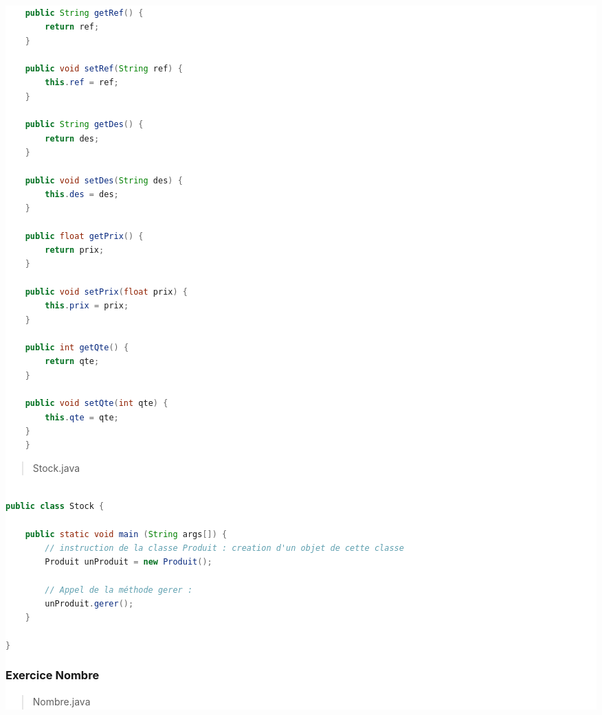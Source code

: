 ```java
	public String getRef() {
		return ref;
	}

	public void setRef(String ref) {
		this.ref = ref;
	}

	public String getDes() {
		return des;
	}

	public void setDes(String des) {
		this.des = des;
	}

	public float getPrix() {
		return prix;
	}

	public void setPrix(float prix) {
		this.prix = prix;
	}

	public int getQte() {
		return qte;
	}

	public void setQte(int qte) {
		this.qte = qte;
	}
	}
```

>  Stock.java

```java

public class Stock {

	public static void main (String args[]) {
		// instruction de la classe Produit : creation d'un objet de cette classe
		Produit unProduit = new Produit();

		// Appel de la méthode gerer :
		unProduit.gerer();
	}

}
```

### Exercice Nombre
> Nombre.java
